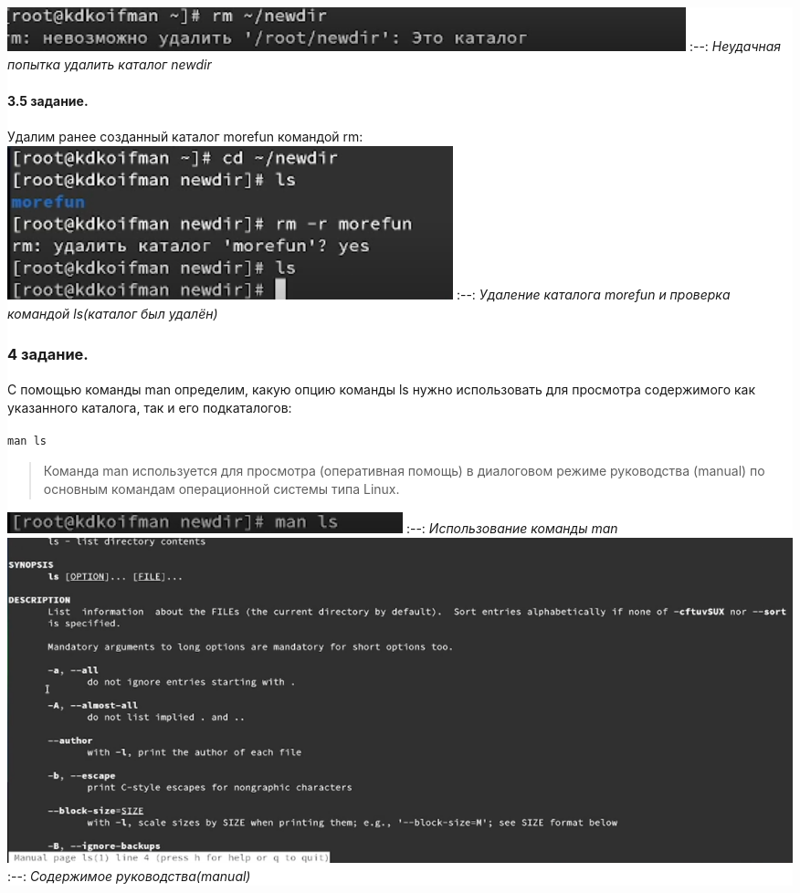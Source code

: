 ![Picture](https://raw.githubusercontent.com/KirillKoifman/Lab.work-4/main/LAB_4/3.4.png)
:--:
*Неудачная попытка удалить каталог newdir*
#### 3.5 задание.
Удалим ранее созданный каталог morefun командой rm:
![Picture](https://raw.githubusercontent.com/KirillKoifman/Lab.work-4/main/LAB_4/3.5.png)
:--:
*Удаление каталога morefun и проверка командой ls(каталог был удалён)*
### 4 задание.
С помощью команды man определим, какую опцию команды ls нужно использовать для просмотра содержимого как указанного каталога, так и его подкаталогов:
```
man ls
```
>Команда man используется для просмотра (оперативная помощь) в диалоговом режиме руководства (manual) по основным командам операционной системы
типа Linux.

![Picture](https://raw.githubusercontent.com/KirillKoifman/Lab.work-4/main/LAB_4/4.1.png)
:--:
*Использование команды man*
![Picture](https://raw.githubusercontent.com/KirillKoifman/Lab.work-4/main/LAB_4/4.2.png)
:--:
*Содержимое руководства(manual)*
